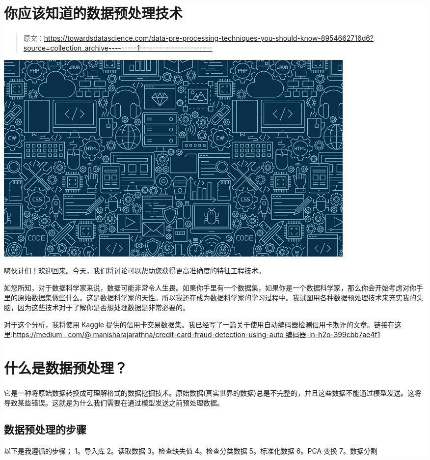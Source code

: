 # 你应该知道的数据预处理技术

> 原文：<https://towardsdatascience.com/data-pre-processing-techniques-you-should-know-8954662716d6?source=collection_archive---------1----------------------->

![](img/5b182509bb0d4d8a0b476656583b6070.png)

嗨伙计们！欢迎回来。今天，我们将讨论可以帮助您获得更高准确度的特征工程技术。

如您所知，对于数据科学家来说，数据可能非常令人生畏。如果你手里有一个数据集，如果你是一个数据科学家，那么你会开始考虑对你手里的原始数据集做些什么。这是数据科学家的天性。所以我还在成为数据科学家的学习过程中。我试图用各种数据预处理技术来充实我的头脑，因为这些技术对于了解你是否想处理数据是非常必要的。

对于这个分析，我将使用 Kaggle 提供的信用卡交易数据集。我已经写了一篇关于使用自动编码器检测信用卡欺诈的文章。链接在这里:[https://medium . com/@ manisharajarathna/credit-card-fraud-detection-using-auto 编码器-in-h2o-399cbb7ae4f1](https://medium.com/@manisharajarathna/credit-card-fraud-detection-using-autoencoders-in-h2o-399cbb7ae4f1)

# 什么是数据预处理？

它是一种将原始数据转换成可理解格式的数据挖掘技术。原始数据(真实世界的数据)总是不完整的，并且这些数据不能通过模型发送。这将导致某些错误。这就是为什么我们需要在通过模型发送之前预处理数据。

## 数据预处理的步骤

以下是我遵循的步骤；
1。导入库
2。读取数据
3。检查缺失值
4。检查分类数据
5。标准化数据
6。PCA 变换
7。数据分割
